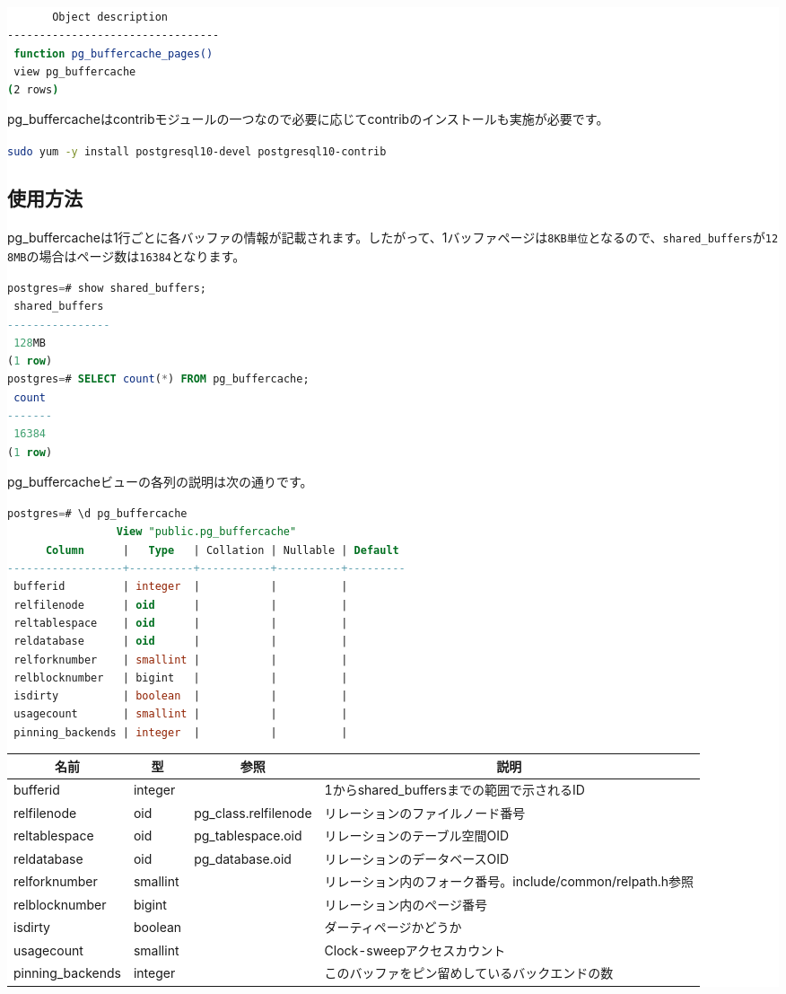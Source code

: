 ```sh
       Object description        
---------------------------------
 function pg_buffercache_pages()
 view pg_buffercache
(2 rows)
```

pg_buffercacheはcontribモジュールの一つなので必要に応じてcontribのインストールも実施が必要です。

```sh
sudo yum -y install postgresql10-devel postgresql10-contrib
```

## 使用方法

pg_buffercacheは1行ごとに各バッファの情報が記載されます。したがって、1バッファページは`8KB単位`となるので、`shared_buffers`が`128MB`の場合はページ数は`16384`となります。

```sql
postgres=# show shared_buffers;
 shared_buffers 
----------------
 128MB
(1 row)
postgres=# SELECT count(*) FROM pg_buffercache;
 count 
-------
 16384
(1 row)
```

pg_buffercacheビューの各列の説明は次の通りです。

```sql
postgres=# \d pg_buffercache
                 View "public.pg_buffercache"
      Column      |   Type   | Collation | Nullable | Default 
------------------+----------+-----------+----------+---------
 bufferid         | integer  |           |          | 
 relfilenode      | oid      |           |          | 
 reltablespace    | oid      |           |          | 
 reldatabase      | oid      |           |          | 
 relforknumber    | smallint |           |          | 
 relblocknumber   | bigint   |           |          | 
 isdirty          | boolean  |           |          | 
 usagecount       | smallint |           |          | 
 pinning_backends | integer  |           |          | 
```

| 名前             | 型       | 参照                 | 説明                                                       |
| ---------------- | -------- | -------------------- | ---------------------------------------------------------- |
| bufferid         | integer  |                      | 1からshared_buffersまでの範囲で示されるID                  |
| relfilenode      | oid      | pg_class.relfilenode | リレーションのファイルノード番号                           |
| reltablespace    | oid      | pg_tablespace.oid    | リレーションのテーブル空間OID                              |
| reldatabase      | oid      | pg_database.oid      | リレーションのデータベースOID                              |
| relforknumber    | smallint |                      | リレーション内のフォーク番号。include/common/relpath.h参照 |
| relblocknumber   | bigint   |                      | リレーション内のページ番号                                 |
| isdirty          | boolean  |                      | ダーティページかどうか                                     |
| usagecount       | smallint |                      | Clock-sweepアクセスカウント                                |
| pinning_backends | integer  |                      | このバッファをピン留めしているバックエンドの数             |

